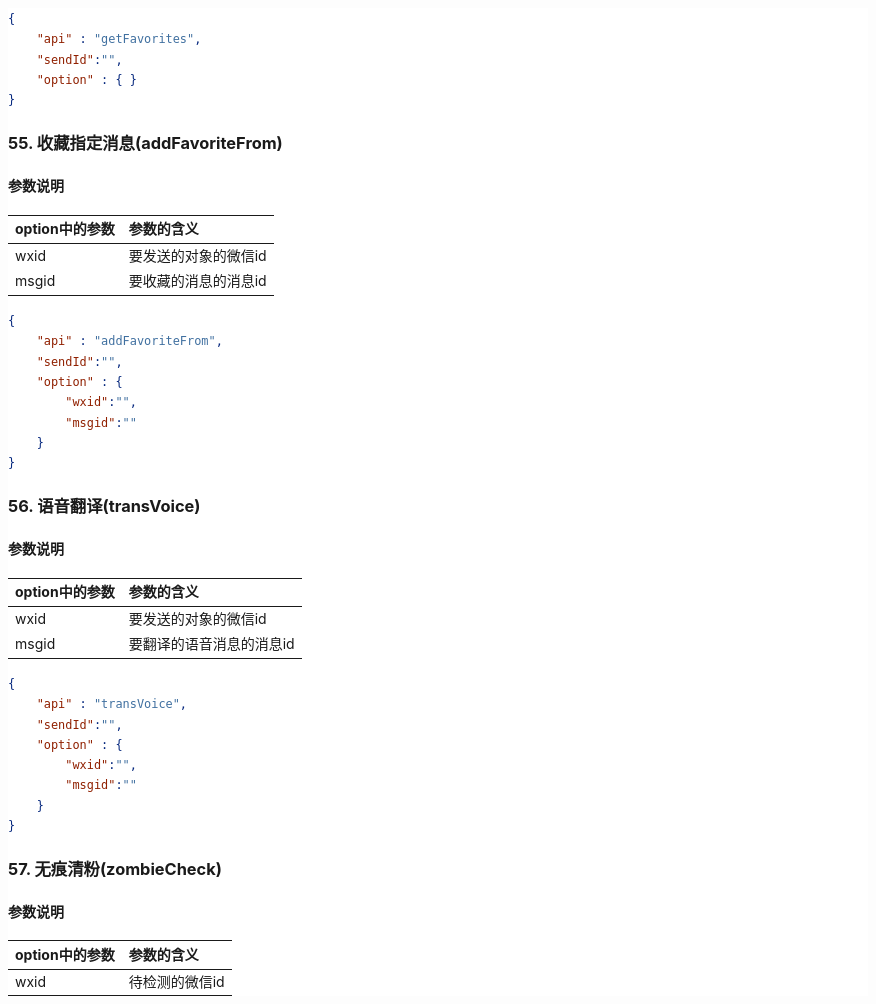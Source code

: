 ```json
{
    "api" : "getFavorites",
    "sendId":"",
    "option" : { }
}
```

### 55. <span id="addFavoriteFrom">收藏指定消息(addFavoriteFrom)</span>
#### 参数说明
|option中的参数|参数的含义|
|:------------|:--------|
|wxid         |要发送的对象的微信id|
|msgid        |要收藏的消息的消息id|

```json
{
    "api" : "addFavoriteFrom",
    "sendId":"",
    "option" : {
        "wxid":"",
        "msgid":""
    }
}
```

### 56. <span id="transVoice">语音翻译(transVoice)</span>
#### 参数说明
|option中的参数|参数的含义|
|:------------|:--------|
|wxid         |要发送的对象的微信id|
|msgid        |要翻译的语音消息的消息id|

```json
{
    "api" : "transVoice",
    "sendId":"",
    "option" : {
        "wxid":"",
        "msgid":""
    }
}
```

### 57. <span id="zombieCheck">无痕清粉(zombieCheck)</span>
#### 参数说明
|option中的参数|参数的含义|
|:------------|:--------|
|wxid         |待检测的微信id|
